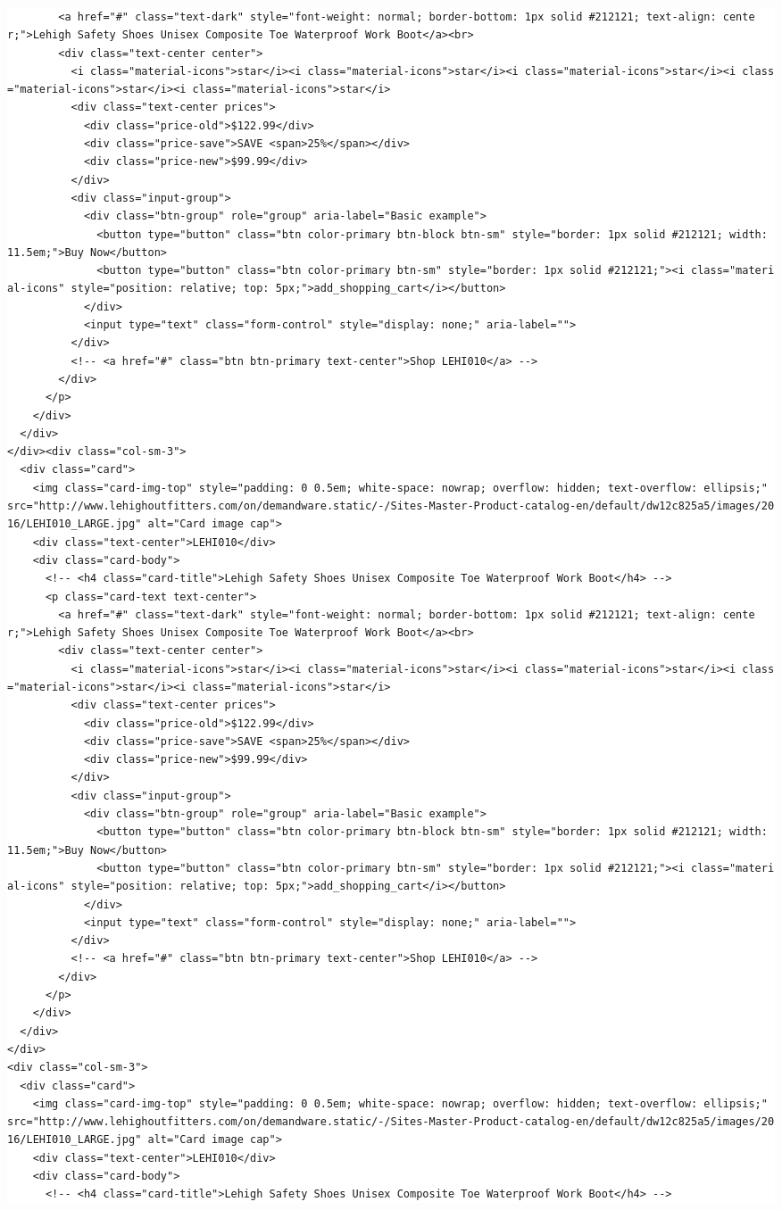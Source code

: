            <a href="#" class="text-dark" style="font-weight: normal; border-bottom: 1px solid #212121; text-align: center;">Lehigh Safety Shoes Unisex Composite Toe Waterproof Work Boot</a><br>
            <div class="text-center center">
              <i class="material-icons">star</i><i class="material-icons">star</i><i class="material-icons">star</i><i class="material-icons">star</i><i class="material-icons">star</i>
              <div class="text-center prices">
                <div class="price-old">$122.99</div>
                <div class="price-save">SAVE <span>25%</span></div>
                <div class="price-new">$99.99</div>
              </div>
              <div class="input-group">
                <div class="btn-group" role="group" aria-label="Basic example">
                  <button type="button" class="btn color-primary btn-block btn-sm" style="border: 1px solid #212121; width: 11.5em;">Buy Now</button>
                  <button type="button" class="btn color-primary btn-sm" style="border: 1px solid #212121;"><i class="material-icons" style="position: relative; top: 5px;">add_shopping_cart</i></button>
                </div>
                <input type="text" class="form-control" style="display: none;" aria-label="">
              </div>
              <!-- <a href="#" class="btn btn-primary text-center">Shop LEHI010</a> -->
            </div>
          </p>
        </div>
      </div>
    </div><div class="col-sm-3">
      <div class="card">
        <img class="card-img-top" style="padding: 0 0.5em; white-space: nowrap; overflow: hidden; text-overflow: ellipsis;" src="http://www.lehighoutfitters.com/on/demandware.static/-/Sites-Master-Product-catalog-en/default/dw12c825a5/images/2016/LEHI010_LARGE.jpg" alt="Card image cap">
        <div class="text-center">LEHI010</div>
        <div class="card-body">
          <!-- <h4 class="card-title">Lehigh Safety Shoes Unisex Composite Toe Waterproof Work Boot</h4> -->
          <p class="card-text text-center">
            <a href="#" class="text-dark" style="font-weight: normal; border-bottom: 1px solid #212121; text-align: center;">Lehigh Safety Shoes Unisex Composite Toe Waterproof Work Boot</a><br>
            <div class="text-center center">
              <i class="material-icons">star</i><i class="material-icons">star</i><i class="material-icons">star</i><i class="material-icons">star</i><i class="material-icons">star</i>
              <div class="text-center prices">
                <div class="price-old">$122.99</div>
                <div class="price-save">SAVE <span>25%</span></div>
                <div class="price-new">$99.99</div>
              </div>
              <div class="input-group">
                <div class="btn-group" role="group" aria-label="Basic example">
                  <button type="button" class="btn color-primary btn-block btn-sm" style="border: 1px solid #212121; width: 11.5em;">Buy Now</button>
                  <button type="button" class="btn color-primary btn-sm" style="border: 1px solid #212121;"><i class="material-icons" style="position: relative; top: 5px;">add_shopping_cart</i></button>
                </div>
                <input type="text" class="form-control" style="display: none;" aria-label="">
              </div>
              <!-- <a href="#" class="btn btn-primary text-center">Shop LEHI010</a> -->
            </div>
          </p>
        </div>
      </div>
    </div>
    <div class="col-sm-3">
      <div class="card">
        <img class="card-img-top" style="padding: 0 0.5em; white-space: nowrap; overflow: hidden; text-overflow: ellipsis;" src="http://www.lehighoutfitters.com/on/demandware.static/-/Sites-Master-Product-catalog-en/default/dw12c825a5/images/2016/LEHI010_LARGE.jpg" alt="Card image cap">
        <div class="text-center">LEHI010</div>
        <div class="card-body">
          <!-- <h4 class="card-title">Lehigh Safety Shoes Unisex Composite Toe Waterproof Work Boot</h4> -->